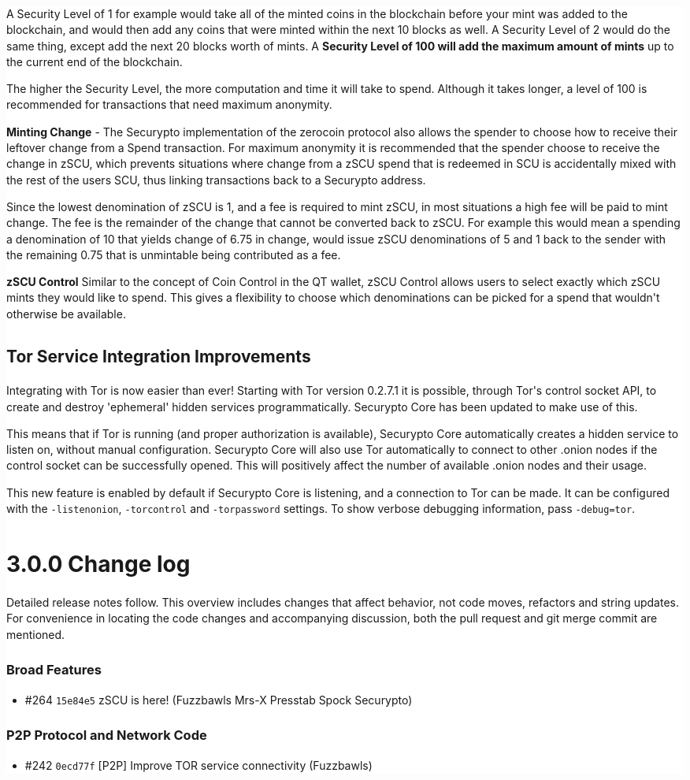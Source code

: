A Security Level of 1 for example would take all of the minted coins in the blockchain before your mint was added to the blockchain, and would then add any coins that were minted within the next 10 blocks as well. A Security Level of 2 would do the same thing, except add the next 20 blocks worth of mints. A **Security Level of 100 will add the maximum amount of mints** up to the current end of the blockchain.

The higher the Security Level, the more computation and time it will take to spend. Although it takes longer, a level of 100 is recommended for transactions that need maximum anonymity.


**Minting Change** - The Securypto implementation of the zerocoin protocol also allows the spender to choose how to receive their leftover change from a Spend transaction. For maximum anonymity it is recommended that the spender choose to receive the change in zSCU, which prevents situations where change from a zSCU spend that is redeemed in SCU is accidentally mixed with the rest of the users SCU, thus linking transactions back to a Securypto address.

Since the lowest denomination of zSCU is 1, and a fee is required to mint zSCU, in most situations a high fee will be paid to mint change. The fee is the remainder of the change that cannot be converted back to zSCU. For example this would mean a spending a denomination of 10 that yields change of 6.75 in change, would issue zSCU denominations of 5 and 1 back to the sender with the remaining 0.75 that is unmintable being contributed as a fee.

**zSCU Control**
Similar to the concept of Coin Control in the QT wallet, zSCU Control allows users to select exactly which zSCU mints they would like to spend. This gives a flexibility to choose which denominations can be picked for a spend that wouldn't otherwise be available.


Tor Service Integration Improvements
---------------------

Integrating with Tor is now easier than ever! Starting with Tor version 0.2.7.1 it is possible, through Tor's control socket API, to create and destroy 'ephemeral' hidden services programmatically. Securypto Core has been updated to make use of this.

This means that if Tor is running (and proper authorization is available), Securypto Core automatically creates a hidden service to listen on, without manual configuration. Securypto Core will also use Tor automatically to connect to other .onion nodes if the control socket can be successfully opened. This will positively affect the number of available .onion nodes and their usage.

This new feature is enabled by default if Securypto Core is listening, and a connection to Tor can be made. It can be configured with the `-listenonion`, `-torcontrol` and `-torpassword` settings. To show verbose debugging information, pass `-debug=tor`.

3.0.0 Change log
=================

Detailed release notes follow. This overview includes changes that affect
behavior, not code moves, refactors and string updates. For convenience in locating
the code changes and accompanying discussion, both the pull request and
git merge commit are mentioned.

### Broad Features
- #264 `15e84e5` zSCU is here! (Fuzzbawls Mrs-X Presstab Spock Securypto)

### P2P Protocol and Network Code
- #242 `0ecd77f` [P2P] Improve TOR service connectivity (Fuzzbawls)

